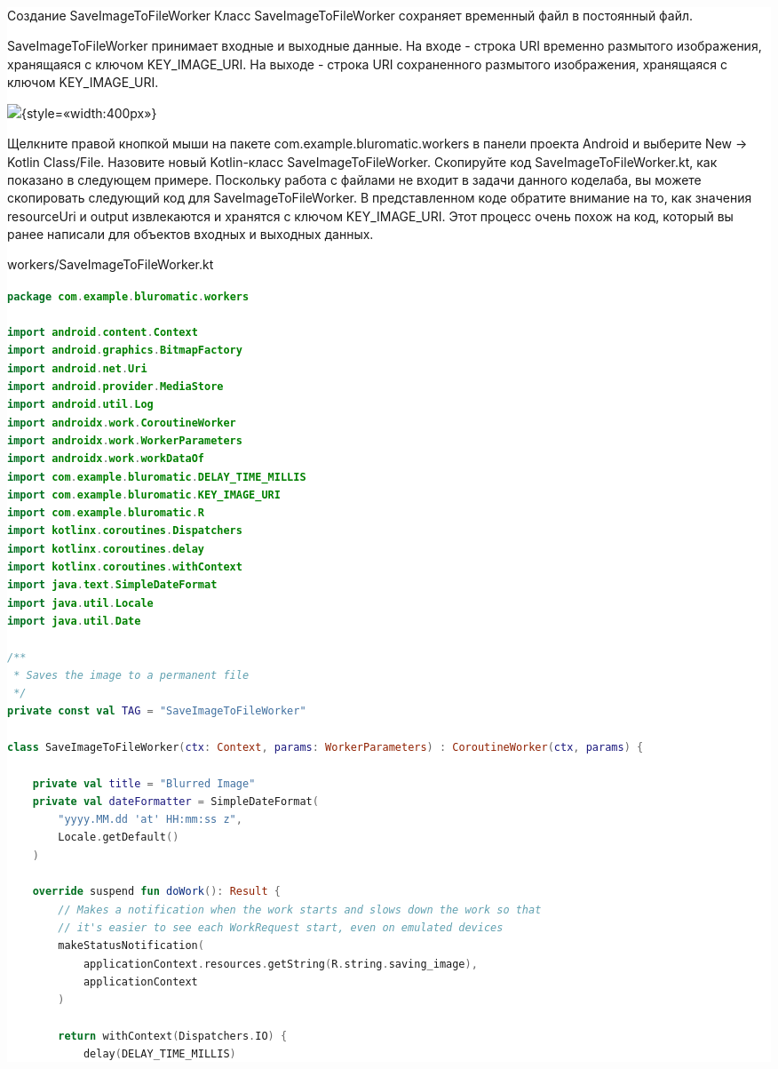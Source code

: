 
Создание SaveImageToFileWorker
Класс SaveImageToFileWorker сохраняет временный файл в постоянный файл.

SaveImageToFileWorker принимает входные и выходные данные. На входе - строка URI временно размытого изображения, хранящаяся с ключом KEY_IMAGE_URI. На выходе - строка URI сохраненного размытого изображения, хранящаяся с ключом KEY_IMAGE_URI.

![](https://developer.android.com/static/codelabs/basic-android-kotlin-compose-workmanager/img/de0ee97cca135cf8_856.png){style=«width:400px»}

Щелкните правой кнопкой мыши на пакете com.example.bluromatic.workers в панели проекта Android и выберите New -> Kotlin Class/File.
Назовите новый Kotlin-класс SaveImageToFileWorker.
Скопируйте код SaveImageToFileWorker.kt, как показано в следующем примере.
Поскольку работа с файлами не входит в задачи данного коделаба, вы можете скопировать следующий код для SaveImageToFileWorker. В представленном коде обратите внимание на то, как значения resourceUri и output извлекаются и хранятся с ключом KEY_IMAGE_URI. Этот процесс очень похож на код, который вы ранее написали для объектов входных и выходных данных.

workers/SaveImageToFileWorker.kt
```kt
package com.example.bluromatic.workers

import android.content.Context
import android.graphics.BitmapFactory
import android.net.Uri
import android.provider.MediaStore
import android.util.Log
import androidx.work.CoroutineWorker
import androidx.work.WorkerParameters
import androidx.work.workDataOf
import com.example.bluromatic.DELAY_TIME_MILLIS
import com.example.bluromatic.KEY_IMAGE_URI
import com.example.bluromatic.R
import kotlinx.coroutines.Dispatchers
import kotlinx.coroutines.delay
import kotlinx.coroutines.withContext
import java.text.SimpleDateFormat
import java.util.Locale
import java.util.Date

/**
 * Saves the image to a permanent file
 */
private const val TAG = "SaveImageToFileWorker"

class SaveImageToFileWorker(ctx: Context, params: WorkerParameters) : CoroutineWorker(ctx, params) {

    private val title = "Blurred Image"
    private val dateFormatter = SimpleDateFormat(
        "yyyy.MM.dd 'at' HH:mm:ss z",
        Locale.getDefault()
    )

    override suspend fun doWork(): Result {
        // Makes a notification when the work starts and slows down the work so that
        // it's easier to see each WorkRequest start, even on emulated devices
        makeStatusNotification(
            applicationContext.resources.getString(R.string.saving_image),
            applicationContext
        )

        return withContext(Dispatchers.IO) {
            delay(DELAY_TIME_MILLIS)
```
